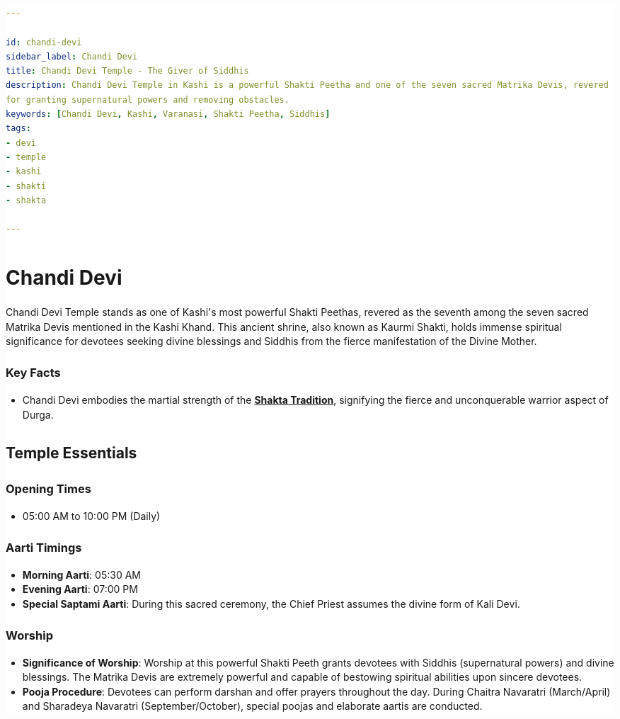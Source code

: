 ```yaml
---

id: chandi-devi
sidebar_label: Chandi Devi 
title: Chandi Devi Temple - The Giver of Siddhis
description: Chandi Devi Temple in Kashi is a powerful Shakti Peetha and one of the seven sacred Matrika Devis, revered for granting supernatural powers and removing obstacles.
keywords: [Chandi Devi, Kashi, Varanasi, Shakti Peetha, Siddhis]
tags:
- devi
- temple
- kashi
- shakti
- shakta

---
```


# Chandi Devi 

Chandi Devi Temple stands as one of Kashi's most powerful Shakti Peethas, revered as the seventh among the seven sacred Matrika Devis mentioned in the Kashi Khand. This ancient shrine, also known as Kaurmi Shakti, holds immense spiritual significance for devotees seeking divine blessings and Siddhis from the fierce manifestation of the Divine Mother.

### Key Facts
- Chandi Devi embodies the martial strength of the **[Shakta Tradition](/temples/tags/shakta-tradition)**, signifying the fierce and unconquerable warrior aspect of Durga.

## Temple Essentials

### Opening Times

  * 05:00 AM to 10:00 PM (Daily)

### Aarti Timings

  * **Morning Aarti**: 05:30 AM
  * **Evening Aarti**: 07:00 PM
  * **Special Saptami Aarti**: During this sacred ceremony, the Chief Priest assumes the divine form of Kali Devi.

### Worship

  * **Significance of Worship**: Worship at this powerful Shakti Peeth grants devotees with Siddhis (supernatural powers) and divine blessings. The Matrika Devis are extremely powerful and capable of bestowing spiritual abilities upon sincere devotees.
  * **Pooja Procedure**: Devotees can perform darshan and offer prayers throughout the day. During Chaitra Navaratri (March/April) and Sharadeya Navaratri (September/October), special poojas and elaborate aartis are conducted.

